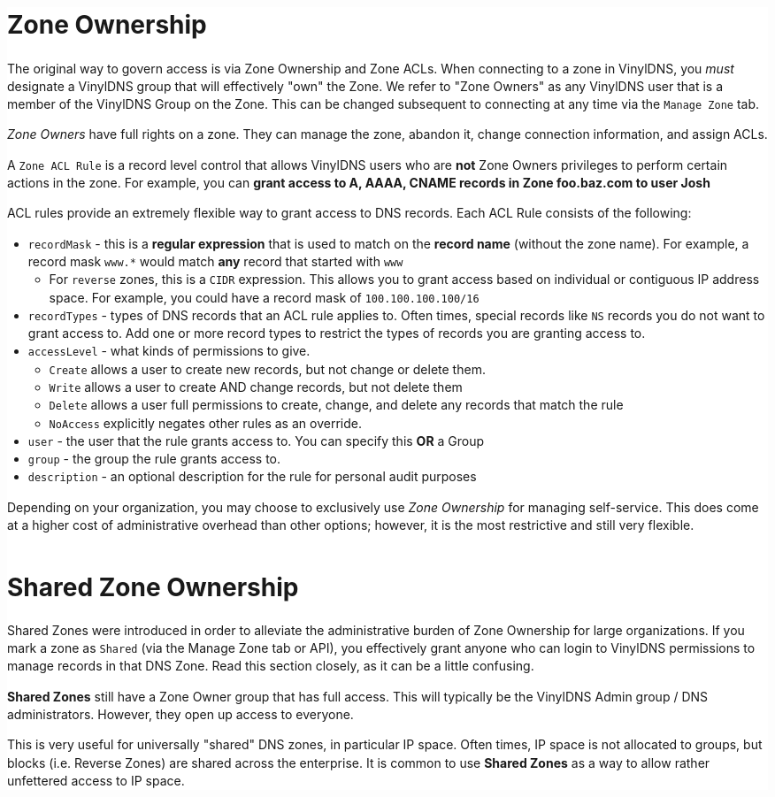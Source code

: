 # Zone Ownership

The original way to govern access is via Zone Ownership and Zone ACLs.  When connecting to a zone in VinylDNS, you _must_ designate a VinylDNS group that will effectively "own" the Zone.  We refer to "Zone Owners" as any VinylDNS user that is a member of the VinylDNS Group on the Zone.  This can be changed subsequent to connecting at any time via the `Manage Zone` tab.

_Zone Owners_ have full rights on a zone.  They can manage the zone, abandon it, change connection information, and assign ACLs.

A `Zone ACL Rule` is a record level control that allows VinylDNS users who are **not** Zone Owners privileges to perform certain actions in the zone.  For example, you can **grant access to A, AAAA, CNAME records in Zone foo.baz.com to user Josh**

ACL rules provide an extremely flexible way to grant access to DNS records.  Each ACL Rule consists of the following:

- `recordMask` - this is a **regular expression** that is used to match on the **record name** (without the zone name).  For example, a record mask `www.*` would match **any** record that started with `www`
    - For `reverse` zones, this is a `CIDR` expression.  This allows you to grant access based on individual or contiguous IP address space.  For example, you could have a record mask of `100.100.100.100/16`
- `recordTypes` - types of DNS records that an ACL rule applies to.  Often times, special records like `NS` records you do not want to grant access to.  Add one or more record types to restrict the types of records you are granting access to.
- `accessLevel` - what kinds of permissions to give.  
    - `Create` allows a user to create new records, but not change or delete them.  
    - `Write` allows a user to create AND change records, but not delete them
    - `Delete` allows a user full permissions to create, change, and delete any records that match the rule
    - `NoAccess` explicitly negates other rules as an override.
- `user` - the user that the rule grants access to.  You can specify this **OR** a Group
- `group` - the group the rule grants access to.
- `description` - an optional description for the rule for personal audit purposes

Depending on your organization, you may choose to exclusively use _Zone Ownership_ for managing self-service.  This does come at a higher cost of administrative overhead than other options; however, it is the most restrictive and still very flexible.

# Shared Zone Ownership

Shared Zones were introduced in order to alleviate the administrative burden of Zone Ownership for large organizations.  If you mark a zone as `Shared` (via the Manage Zone tab or API), you effectively grant anyone who can login to VinylDNS permissions to manage records in that DNS Zone.  Read this section closely, as it can be a little confusing.

**Shared Zones** still have a Zone Owner group that has full access.  This will typically be the VinylDNS Admin group / DNS administrators.  However, they open up access to everyone.

This is very useful for universally "shared" DNS zones, in particular IP space.  Often times, IP space is not allocated to groups, but blocks (i.e. Reverse Zones) are shared across the enterprise.  It is common to use **Shared Zones** as a way to allow rather unfettered access to IP space.
